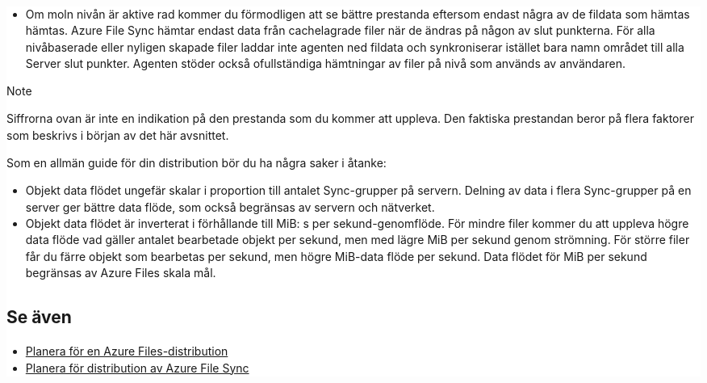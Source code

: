 * Om moln nivån är aktive rad kommer du förmodligen att se bättre prestanda eftersom endast några av de fildata som hämtas hämtas. Azure File Sync hämtar endast data från cachelagrade filer när de ändras på någon av slut punkterna. För alla nivåbaserade eller nyligen skapade filer laddar inte agenten ned fildata och synkroniserar istället bara namn området till alla Server slut punkter. Agenten stöder också ofullständiga hämtningar av filer på nivå som används av användaren. 

> [!Note]  
> Siffrorna ovan är inte en indikation på den prestanda som du kommer att uppleva. Den faktiska prestandan beror på flera faktorer som beskrivs i början av det här avsnittet.

Som en allmän guide för din distribution bör du ha några saker i åtanke:

- Objekt data flödet ungefär skalar i proportion till antalet Sync-grupper på servern. Delning av data i flera Sync-grupper på en server ger bättre data flöde, som också begränsas av servern och nätverket.
- Objekt data flödet är inverterat i förhållande till MiB: s per sekund-genomflöde. För mindre filer kommer du att uppleva högre data flöde vad gäller antalet bearbetade objekt per sekund, men med lägre MiB per sekund genom strömning. För större filer får du färre objekt som bearbetas per sekund, men högre MiB-data flöde per sekund. Data flödet för MiB per sekund begränsas av Azure Files skala mål.

## <a name="see-also"></a>Se även
- [Planera för en Azure Files-distribution](storage-files-planning.md)
- [Planera för distribution av Azure File Sync](storage-sync-files-planning.md)
